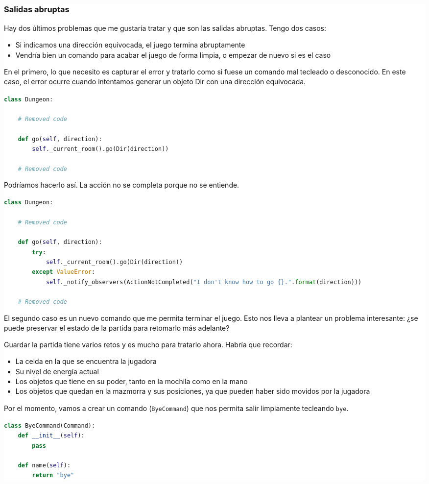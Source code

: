 ### Salidas abruptas

Hay dos últimos problemas que me gustaría tratar y que son las salidas abruptas. Tengo dos casos:

* Si indicamos una dirección equivocada, el juego termina abruptamente
* Vendría bien un comando para acabar el juego de forma limpia, o empezar de nuevo si es el caso

En el primero, lo que necesito es capturar el error y tratarlo como si fuese un comando mal tecleado o desconocido. En este caso, el error ocurre cuando intentamos generar un objeto Dir con una dirección equivocada.

```python
class Dungeon:

    # Removed code

    def go(self, direction):
        self._current_room().go(Dir(direction))

    # Removed code
```

Podríamos hacerlo así. La acción no se completa porque no se entiende.

```python
class Dungeon:
    
    # Removed code

    def go(self, direction):
        try:
            self._current_room().go(Dir(direction))
        except ValueError:
            self._notify_observers(ActionNotCompleted("I don't know how to go {}.".format(direction)))

    # Removed code
```

El segundo caso es un nuevo comando que me permita terminar el juego. Esto nos lleva a plantear un problema interesante: ¿se puede preservar el estado de la partida para retomarlo más adelante?

Guardar la partida tiene varios retos y es mucho para tratarlo ahora. Habría que recordar:

* La celda en la que se encuentra la jugadora
* Su nivel de energía actual
* Los objetos que tiene en su poder, tanto en la mochila como en la mano
* Los objetos que quedan en la mazmorra y sus posiciones, ya que pueden haber sido movidos por la jugadora

Por el momento, vamos a crear un comando (`ByeCommand`) que nos permita salir limpiamente tecleando `bye`.

```python
class ByeCommand(Command):
    def __init__(self):
        pass
        
    def name(self):
        return "bye"
```
